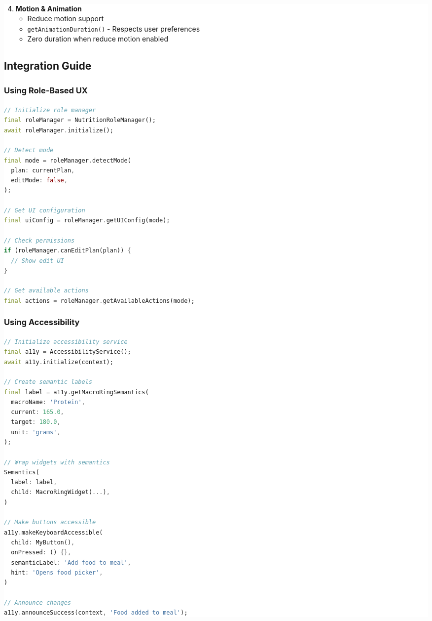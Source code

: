 4. **Motion & Animation**
   - Reduce motion support
   - `getAnimationDuration()` - Respects user preferences
   - Zero duration when reduce motion enabled

## Integration Guide

### Using Role-Based UX

```dart
// Initialize role manager
final roleManager = NutritionRoleManager();
await roleManager.initialize();

// Detect mode
final mode = roleManager.detectMode(
  plan: currentPlan,
  editMode: false,
);

// Get UI configuration
final uiConfig = roleManager.getUIConfig(mode);

// Check permissions
if (roleManager.canEditPlan(plan)) {
  // Show edit UI
}

// Get available actions
final actions = roleManager.getAvailableActions(mode);
```

### Using Accessibility

```dart
// Initialize accessibility service
final a11y = AccessibilityService();
await a11y.initialize(context);

// Create semantic labels
final label = a11y.getMacroRingSemantics(
  macroName: 'Protein',
  current: 165.0,
  target: 180.0,
  unit: 'grams',
);

// Wrap widgets with semantics
Semantics(
  label: label,
  child: MacroRingWidget(...),
)

// Make buttons accessible
a11y.makeKeyboardAccessible(
  child: MyButton(),
  onPressed: () {},
  semanticLabel: 'Add food to meal',
  hint: 'Opens food picker',
)

// Announce changes
a11y.announceSuccess(context, 'Food added to meal');
```
